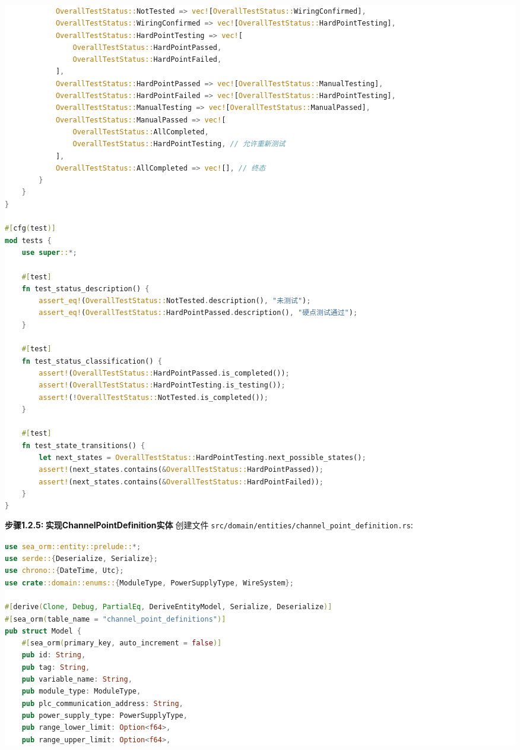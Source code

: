 ```rust
            OverallTestStatus::NotTested => vec![OverallTestStatus::WiringConfirmed],
            OverallTestStatus::WiringConfirmed => vec![OverallTestStatus::HardPointTesting],
            OverallTestStatus::HardPointTesting => vec![
                OverallTestStatus::HardPointPassed,
                OverallTestStatus::HardPointFailed,
            ],
            OverallTestStatus::HardPointPassed => vec![OverallTestStatus::ManualTesting],
            OverallTestStatus::HardPointFailed => vec![OverallTestStatus::HardPointTesting],
            OverallTestStatus::ManualTesting => vec![OverallTestStatus::ManualPassed],
            OverallTestStatus::ManualPassed => vec![
                OverallTestStatus::AllCompleted,
                OverallTestStatus::HardPointTesting, // 允许重新测试
            ],
            OverallTestStatus::AllCompleted => vec![], // 终态
        }
    }
}

#[cfg(test)]
mod tests {
    use super::*;

    #[test]
    fn test_status_description() {
        assert_eq!(OverallTestStatus::NotTested.description(), "未测试");
        assert_eq!(OverallTestStatus::HardPointPassed.description(), "硬点测试通过");
    }

    #[test]
    fn test_status_classification() {
        assert!(OverallTestStatus::HardPointPassed.is_completed());
        assert!(OverallTestStatus::HardPointTesting.is_testing());
        assert!(!OverallTestStatus::NotTested.is_completed());
    }

    #[test]
    fn test_state_transitions() {
        let next_states = OverallTestStatus::HardPointTesting.next_possible_states();
        assert!(next_states.contains(&OverallTestStatus::HardPointPassed));
        assert!(next_states.contains(&OverallTestStatus::HardPointFailed));
    }
}
```

**步骤1.2.5: 实现ChannelPointDefinition实体**
创建文件 `src/domain/entities/channel_point_definition.rs`:
```rust
use sea_orm::entity::prelude::*;
use serde::{Deserialize, Serialize};
use chrono::{DateTime, Utc};
use crate::domain::enums::{ModuleType, PowerSupplyType, WireSystem};

#[derive(Clone, Debug, PartialEq, DeriveEntityModel, Serialize, Deserialize)]
#[sea_orm(table_name = "channel_point_definitions")]
pub struct Model {
    #[sea_orm(primary_key, auto_increment = false)]
    pub id: String,
    pub tag: String,
    pub variable_name: String,
    pub module_type: ModuleType,
    pub plc_communication_address: String,
    pub power_supply_type: PowerSupplyType,
    pub range_lower_limit: Option<f64>,
    pub range_upper_limit: Option<f64>,
```